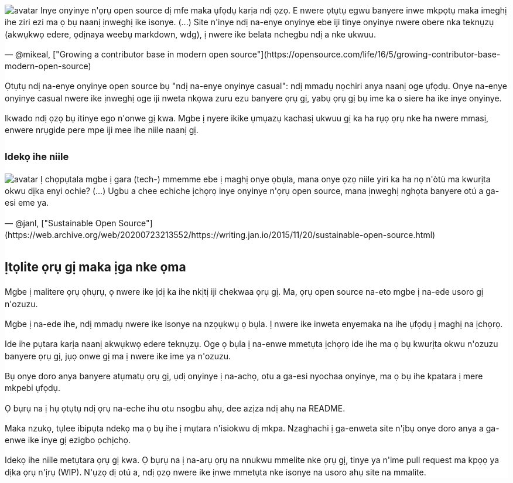 <aside markdown="1" class="pquote">
  <img src="https://avatars.githubusercontent.com/mikeal?s=180" class="pquote-avatar" alt="avatar">
  Inye onyinye n'ọrụ open source dị mfe maka ụfọdụ karịa ndị ọzọ. E nwere ọtụtụ egwu banyere inwe mkpọtụ maka imeghị ihe ziri ezi ma ọ bụ naanị ịnweghị ike isonye. (...) Site n'inye ndị na-enye onyinye ebe iji tinye onyinye nwere obere nka teknụzụ (akwụkwọ edere, ọdịnaya weebụ markdown, wdg), ị nwere ike belata nchegbu ndị a nke ukwuu.
  <p markdown="1" class="pquote-credit">
— @mikeal, ["Growing a contributor base in modern open source"](https://opensource.com/life/16/5/growing-contributor-base-modern-open-source)
  </p>
</aside>

Ọtụtụ ndị na-enye onyinye open source bụ "ndị na-enye onyinye casual": ndị mmadụ nọchiri anya naanị oge ụfọdụ. Onye na-enye onyinye casual nwere ike ịnweghị oge iji nweta nkọwa zuru ezu banyere ọrụ gị, yabụ ọrụ gị bụ ime ka o siere ha ike inye onyinye.

Ikwado ndị ọzọ bụ itinye ego n'onwe gị kwa. Mgbe ị nyere ikike ụmụazụ kachasị ukwuu gị ka ha rụọ ọrụ nke ha nwere mmasị, enwere nrụgide pere mpe iji mee ihe niile naanị gị.

### Idekọ ihe niile

<aside markdown="1" class="pquote">
  <img src="https://avatars.githubusercontent.com/janl?s=180" class="pquote-avatar" alt="avatar">
  Ị chọpụtala mgbe ị gara (tech-) mmemme ebe ị maghị onye ọbụla, mana onye ọzọ niile yiri ka ha nọ n'òtù ma kwurịta okwu dịka enyi ochie? (...) Ugbu a chee echiche ịchọrọ inye onyinye n'ọrụ open source, mana ịnweghị nghọta banyere otú a ga-esi eme ya.
  <p markdown="1" class="pquote-credit">
— @janl, ["Sustainable Open Source"](https://web.archive.org/web/20200723213552/https://writing.jan.io/2015/11/20/sustainable-open-source.html)
  </p>
</aside>

## Ịtọlite ọrụ gị maka ịga nke ọma

Mgbe ị malitere ọrụ ọhụrụ, ọ nwere ike ịdị ka ihe nkịtị iji chekwaa ọrụ gị. Ma, ọrụ open source na-eto mgbe ị na-ede usoro gị n'ozuzu.

Mgbe ị na-ede ihe, ndị mmadụ nwere ike isonye na nzọụkwụ ọ bụla. Ị nwere ike inweta enyemaka na ihe ụfọdụ ị maghị na ịchọrọ.

Ide ihe pụtara karịa naanị akwụkwọ edere teknụzụ. Oge ọ bụla ị na-enwe mmetụta ịchọrọ ide ihe ma ọ bụ kwurịta okwu n'ozuzu banyere ọrụ gị, jụọ onwe gị ma ị nwere ike ime ya n'ozuzu.

Bụ onye doro anya banyere atụmatụ ọrụ gị, ụdị onyinye ị na-achọ, otu a ga-esi nyochaa onyinye, ma ọ bụ ihe kpatara ị mere mkpebi ụfọdụ.

Ọ bụrụ na ị hụ ọtụtụ ndị ọrụ na-eche ihu otu nsogbu ahụ, dee azịza ndị ahụ na README.

Maka nzukọ, tụlee ibipụta ndekọ ma ọ bụ ihe ị mụtara n'isiokwu dị mkpa. Nzaghachi ị ga-enweta site n'ịbụ onye doro anya a ga-enwe ike inye gị ezigbo ọchịchọ.

Idekọ ihe niile metụtara ọrụ gị kwa. Ọ bụrụ na ị na-arụ ọrụ na nnukwu mmelite nke ọrụ gị, tinye ya n'ime pull request ma kpọọ ya dịka ọrụ n'ịrụ (WIP). N'ụzọ dị otú a, ndị ọzọ nwere ike ịnwe mmetụta nke isonye na usoro ahụ site na mmalite.
